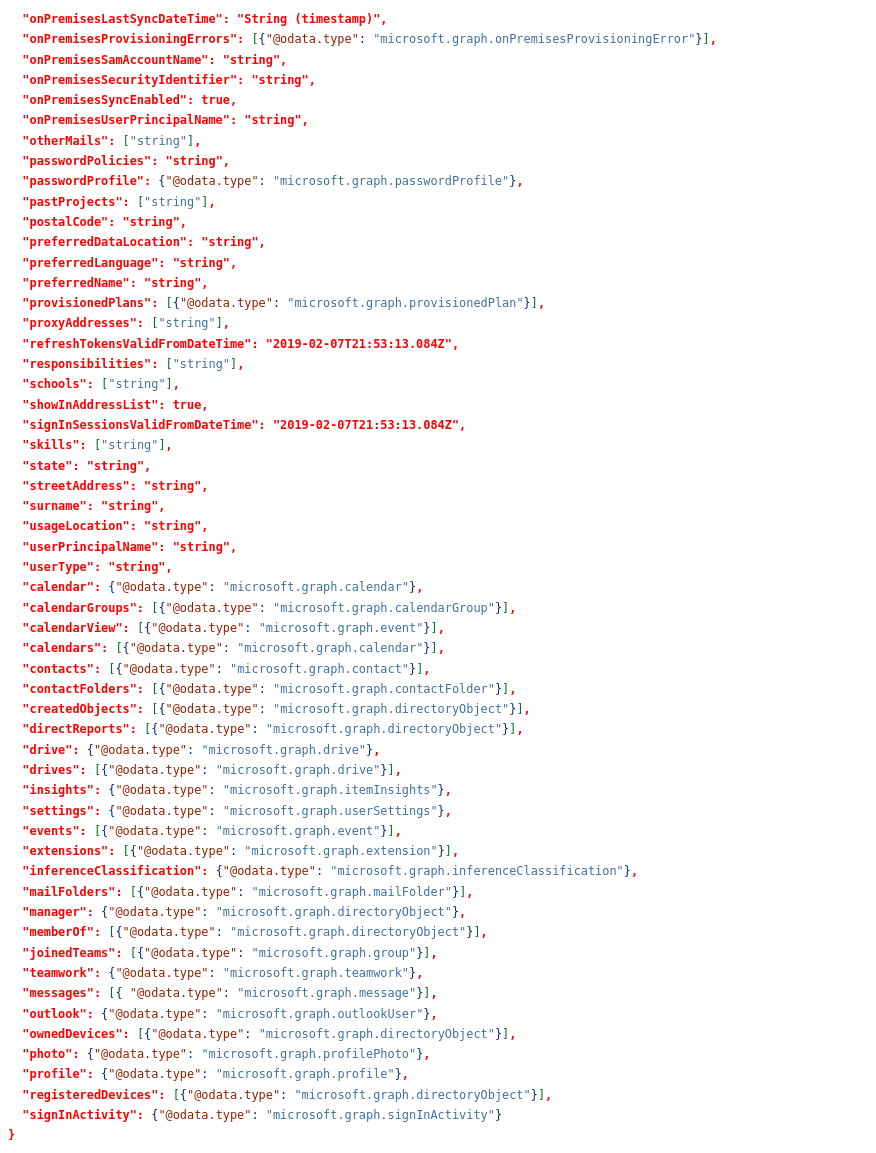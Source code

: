 ```json
  "onPremisesLastSyncDateTime": "String (timestamp)",
  "onPremisesProvisioningErrors": [{"@odata.type": "microsoft.graph.onPremisesProvisioningError"}],
  "onPremisesSamAccountName": "string",
  "onPremisesSecurityIdentifier": "string",
  "onPremisesSyncEnabled": true,
  "onPremisesUserPrincipalName": "string",
  "otherMails": ["string"],
  "passwordPolicies": "string",
  "passwordProfile": {"@odata.type": "microsoft.graph.passwordProfile"},
  "pastProjects": ["string"],
  "postalCode": "string",
  "preferredDataLocation": "string",
  "preferredLanguage": "string",
  "preferredName": "string",
  "provisionedPlans": [{"@odata.type": "microsoft.graph.provisionedPlan"}],
  "proxyAddresses": ["string"],
  "refreshTokensValidFromDateTime": "2019-02-07T21:53:13.084Z",
  "responsibilities": ["string"],
  "schools": ["string"],
  "showInAddressList": true,
  "signInSessionsValidFromDateTime": "2019-02-07T21:53:13.084Z",
  "skills": ["string"],
  "state": "string",
  "streetAddress": "string",
  "surname": "string",
  "usageLocation": "string",
  "userPrincipalName": "string",
  "userType": "string",
  "calendar": {"@odata.type": "microsoft.graph.calendar"},
  "calendarGroups": [{"@odata.type": "microsoft.graph.calendarGroup"}],
  "calendarView": [{"@odata.type": "microsoft.graph.event"}],
  "calendars": [{"@odata.type": "microsoft.graph.calendar"}],
  "contacts": [{"@odata.type": "microsoft.graph.contact"}],
  "contactFolders": [{"@odata.type": "microsoft.graph.contactFolder"}],
  "createdObjects": [{"@odata.type": "microsoft.graph.directoryObject"}],
  "directReports": [{"@odata.type": "microsoft.graph.directoryObject"}],
  "drive": {"@odata.type": "microsoft.graph.drive"},
  "drives": [{"@odata.type": "microsoft.graph.drive"}],
  "insights": {"@odata.type": "microsoft.graph.itemInsights"},
  "settings": {"@odata.type": "microsoft.graph.userSettings"},
  "events": [{"@odata.type": "microsoft.graph.event"}],
  "extensions": [{"@odata.type": "microsoft.graph.extension"}],
  "inferenceClassification": {"@odata.type": "microsoft.graph.inferenceClassification"},
  "mailFolders": [{"@odata.type": "microsoft.graph.mailFolder"}],
  "manager": {"@odata.type": "microsoft.graph.directoryObject"},
  "memberOf": [{"@odata.type": "microsoft.graph.directoryObject"}],
  "joinedTeams": [{"@odata.type": "microsoft.graph.group"}],
  "teamwork": {"@odata.type": "microsoft.graph.teamwork"},
  "messages": [{ "@odata.type": "microsoft.graph.message"}],
  "outlook": {"@odata.type": "microsoft.graph.outlookUser"},
  "ownedDevices": [{"@odata.type": "microsoft.graph.directoryObject"}],
  "photo": {"@odata.type": "microsoft.graph.profilePhoto"},
  "profile": {"@odata.type": "microsoft.graph.profile"},
  "registeredDevices": [{"@odata.type": "microsoft.graph.directoryObject"}],
  "signInActivity": {"@odata.type": "microsoft.graph.signInActivity"}
}
```
